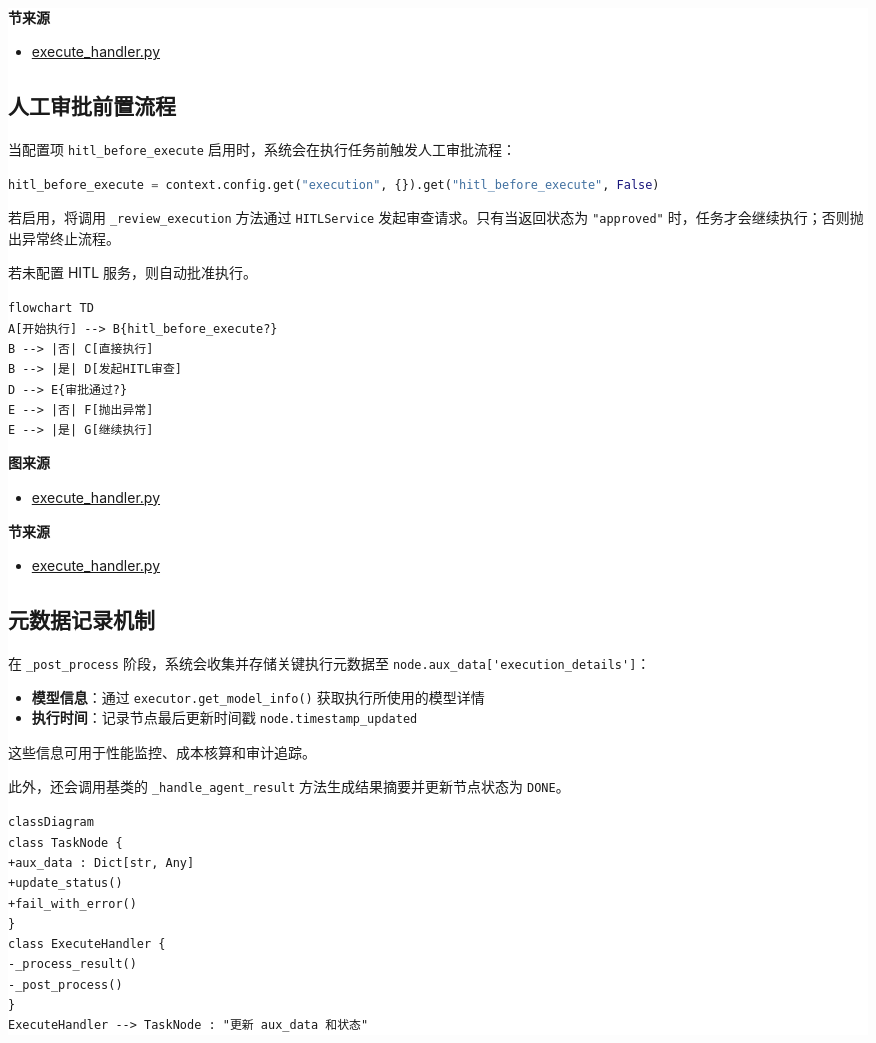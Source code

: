 **节来源**
- [execute_handler.py](file://src/sentientresearchagent/hierarchical_agent_framework/node_handlers/execute_handler.py#L100-L142)

## 人工审批前置流程

当配置项 `hitl_before_execute` 启用时，系统会在执行任务前触发人工审批流程：

```python
hitl_before_execute = context.config.get("execution", {}).get("hitl_before_execute", False)
```

若启用，将调用 `_review_execution` 方法通过 `HITLService` 发起审查请求。只有当返回状态为 `"approved"` 时，任务才会继续执行；否则抛出异常终止流程。

若未配置 HITL 服务，则自动批准执行。

```mermaid
flowchart TD
A[开始执行] --> B{hitl_before_execute?}
B --> |否| C[直接执行]
B --> |是| D[发起HITL审查]
D --> E{审批通过?}
E --> |否| F[抛出异常]
E --> |是| G[继续执行]
```

**图来源**
- [execute_handler.py](file://src/sentientresearchagent/hierarchical_agent_framework/node_handlers/execute_handler.py#L84-L98)

**节来源**
- [execute_handler.py](file://src/sentientresearchagent/hierarchical_agent_framework/node_handlers/execute_handler.py#L41-L82)

## 元数据记录机制

在 `_post_process` 阶段，系统会收集并存储关键执行元数据至 `node.aux_data['execution_details']`：

- **模型信息**：通过 `executor.get_model_info()` 获取执行所使用的模型详情
- **执行时间**：记录节点最后更新时间戳 `node.timestamp_updated`

这些信息可用于性能监控、成本核算和审计追踪。

此外，还会调用基类的 `_handle_agent_result` 方法生成结果摘要并更新节点状态为 `DONE`。

```mermaid
classDiagram
class TaskNode {
+aux_data : Dict[str, Any]
+update_status()
+fail_with_error()
}
class ExecuteHandler {
-_process_result()
-_post_process()
}
ExecuteHandler --> TaskNode : "更新 aux_data 和状态"
```
